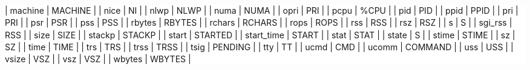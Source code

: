 | machine | MACHINE |
| nice | NI |
| nlwp | NLWP |
| numa | NUMA |
| opri | PRI |
| pcpu | %CPU |
| pid | PID |
| ppid | PPID |
| pri | PRI |
| psr | PSR |
| pss | PSS |
| rbytes | RBYTES |
| rchars | RCHARS |
| rops | ROPS |
| rss | RSS |
| rsz | RSZ |
| s | S |
| sgi_rss | RSS |
| size | SIZE |
| stackp | STACKP |
| start | STARTED |
| start_time | START |
| stat | STAT |
| state | S |
| stime | STIME |
| sz | SZ |
| time | TIME |
| trs | TRS |
| trss | TRSS |
| tsig | PENDING |
| tty | TT |
| ucmd | CMD |
| ucomm | COMMAND |
| uss | USS |
| vsize | VSZ |
| vsz | VSZ |
| wbytes | WBYTES |